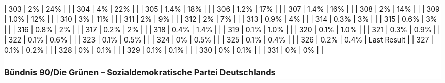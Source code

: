 | 303 | 2% | 24% |  |
| 304 | 4% | 22% |  |
| 305 | 1.4% | 18% |  |
| 306 | 1.2% | 17% |  |
| 307 | 1.4% | 16% |  |
| 308 | 2% | 14% |  |
| 309 | 1.0% | 12% |  |
| 310 | 3% | 11% |  |
| 311 | 2% | 9% |  |
| 312 | 2% | 7% |  |
| 313 | 0.9% | 4% |  |
| 314 | 0.3% | 3% |  |
| 315 | 0.6% | 3% |  |
| 316 | 0.8% | 2% |  |
| 317 | 0.2% | 2% |  |
| 318 | 0.4% | 1.4% |  |
| 319 | 0.1% | 1.0% |  |
| 320 | 0.1% | 1.0% |  |
| 321 | 0.3% | 0.9% |  |
| 322 | 0.1% | 0.6% |  |
| 323 | 0.1% | 0.5% |  |
| 324 | 0% | 0.5% |  |
| 325 | 0.1% | 0.4% |  |
| 326 | 0.2% | 0.4% | Last Result |
| 327 | 0.1% | 0.2% |  |
| 328 | 0% | 0.1% |  |
| 329 | 0.1% | 0.1% |  |
| 330 | 0% | 0.1% |  |
| 331 | 0% | 0% |  |

### Bündnis 90/Die Grünen – Sozialdemokratische Partei Deutschlands

